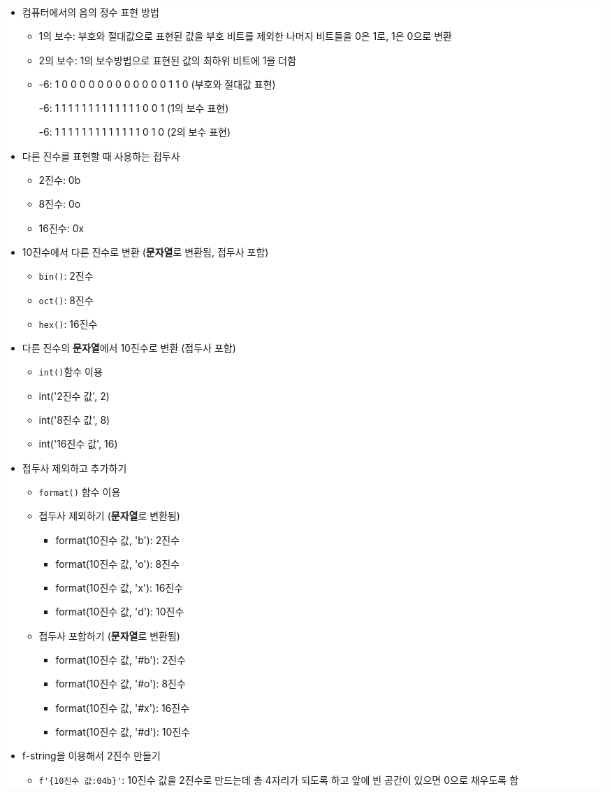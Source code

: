 - 컴퓨터에서의 음의 정수 표현 방법
  
  - 1의 보수: 부호와 절대값으로 표현된 값을 부호 비트를 제외한 나머지 비트들을 0은 1로, 1은 0으로 변환
  
  - 2의 보수: 1의 보수방법으로 표현된 값의 최하위 비트에 1을 더함
  
  - -6: 1 0 0 0 0 0 0 0 0 0 0 0 0 1 1 0 (부호와 절대값 표현)
    
    -6: 1 1 1 1 1 1 1 1 1 1 1 1 1 0 0 1 (1의 보수 표현)
    
    -6:  1 1 1 1 1 1 1 1 1 1 1 1 1 0 1 0 (2의 보수 표현)

- 다른 진수를 표현할 때 사용하는 접두사
  
  - 2진수: 0b
  
  - 8진수: 0o
  
  - 16진수: 0x

- 10진수에서 다른 진수로 변환 (**문자열**로 변환됨, 접두사 포함)
  
  - `bin()`: 2진수
  
  - `oct()`: 8진수
  
  - `hex()`: 16진수

- 다른 진수의 **문자열**에서 10진수로 변환 (접두사 포함)
  
  - `int()`함수 이용
  
  - int('2진수 값', 2)
  
  - int('8진수 값', 8)
  
  - int('16진수 값', 16)

- 접두사 제외하고 추가하기
  
  - `format()` 함수 이용
  
  - 접두사 제외하기 (**문자열**로 변환됨)
    
    - format(10진수 값, 'b'): 2진수
    
    - format(10진수 값, 'o'): 8진수
    
    - format(10진수 값, 'x'): 16진수
    
    - format(10진수 값, 'd'): 10진수
  
  - 접두사 포함하기 (**문자열**로 변환됨)
    
    - format(10진수 값, '#b'): 2진수
    
    - format(10진수 값, '#o'): 8진수
    
    - format(10진수 값, '#x'): 16진수
    
    - format(10진수 값, '#d'): 10진수

- f-string을 이용해서 2진수 만들기
  
  - `f'{10진수 값:04b}'`: 10진수 값을 2진수로 만드는데 총 4자리가 되도록 하고 앞에 빈 공간이 있으면 0으로 채우도록 함
